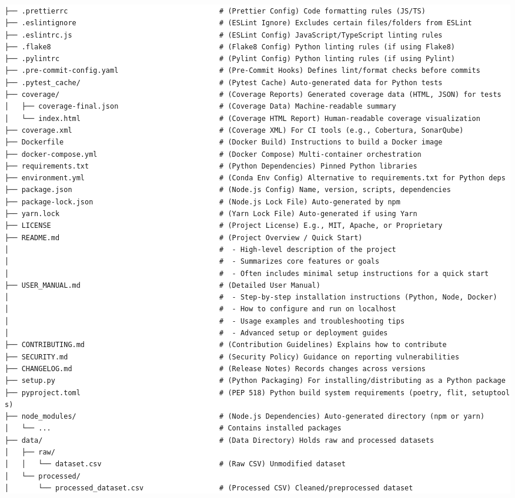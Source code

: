 ```
├── .prettierrc                                    # (Prettier Config) Code formatting rules (JS/TS)
├── .eslintignore                                  # (ESLint Ignore) Excludes certain files/folders from ESLint
├── .eslintrc.js                                   # (ESLint Config) JavaScript/TypeScript linting rules
├── .flake8                                        # (Flake8 Config) Python linting rules (if using Flake8)
├── .pylintrc                                      # (Pylint Config) Python linting rules (if using Pylint)
├── .pre-commit-config.yaml                        # (Pre-Commit Hooks) Defines lint/format checks before commits
├── .pytest_cache/                                 # (Pytest Cache) Auto-generated data for Python tests
├── coverage/                                      # (Coverage Reports) Generated coverage data (HTML, JSON) for tests
│   ├── coverage-final.json                        # (Coverage Data) Machine-readable summary
│   └── index.html                                 # (Coverage HTML Report) Human-readable coverage visualization
├── coverage.xml                                   # (Coverage XML) For CI tools (e.g., Cobertura, SonarQube)
├── Dockerfile                                     # (Docker Build) Instructions to build a Docker image
├── docker-compose.yml                             # (Docker Compose) Multi-container orchestration
├── requirements.txt                               # (Python Dependencies) Pinned Python libraries
├── environment.yml                                # (Conda Env Config) Alternative to requirements.txt for Python deps
├── package.json                                   # (Node.js Config) Name, version, scripts, dependencies
├── package-lock.json                              # (Node.js Lock File) Auto-generated by npm
├── yarn.lock                                      # (Yarn Lock File) Auto-generated if using Yarn
├── LICENSE                                        # (Project License) E.g., MIT, Apache, or Proprietary
├── README.md                                      # (Project Overview / Quick Start)
│                                                  #  - High-level description of the project
│                                                  #  - Summarizes core features or goals
│                                                  #  - Often includes minimal setup instructions for a quick start
├── USER_MANUAL.md                                 # (Detailed User Manual)
│                                                  #  - Step-by-step installation instructions (Python, Node, Docker)
│                                                  #  - How to configure and run on localhost
│                                                  #  - Usage examples and troubleshooting tips
│                                                  #  - Advanced setup or deployment guides
├── CONTRIBUTING.md                                # (Contribution Guidelines) Explains how to contribute
├── SECURITY.md                                    # (Security Policy) Guidance on reporting vulnerabilities
├── CHANGELOG.md                                   # (Release Notes) Records changes across versions
├── setup.py                                       # (Python Packaging) For installing/distributing as a Python package
├── pyproject.toml                                 # (PEP 518) Python build system requirements (poetry, flit, setuptools)
├── node_modules/                                  # (Node.js Dependencies) Auto-generated directory (npm or yarn)
│   └── ...                                        # Contains installed packages
├── data/                                          # (Data Directory) Holds raw and processed datasets
│   ├── raw/
│   │   └── dataset.csv                            # (Raw CSV) Unmodified dataset
│   └── processed/
│       └── processed_dataset.csv                  # (Processed CSV) Cleaned/preprocessed dataset
```
